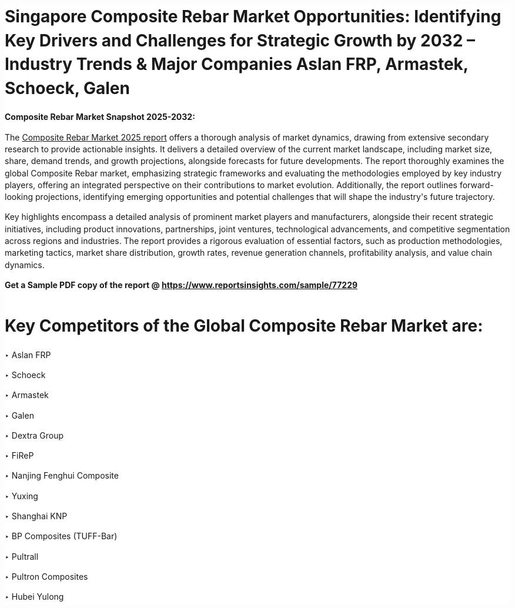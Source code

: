 # Singapore Composite Rebar Market Opportunities: Identifying Key Drivers and Challenges for Strategic Growth by 2032 –  Industry Trends & Major Companies Aslan FRP, Armastek, Schoeck, Galen

<strong>Composite Rebar Market Snapshot 2025-2032:</strong>

The <a href=https://www.reportsinsights.com/sample/77229>Composite Rebar Market 2025 report</a> offers a thorough analysis of market dynamics, drawing from extensive secondary research to provide actionable insights. It delivers a detailed overview of the current market landscape, including market size, share, demand trends, and growth projections, alongside forecasts for future developments. The report thoroughly examines the global Composite Rebar market, emphasizing strategic frameworks and evaluating the methodologies employed by key industry players, offering an integrated perspective on their contributions to market evolution. Additionally, the report outlines forward-looking projections, identifying emerging opportunities and potential challenges that will shape the industry's future trajectory.

Key highlights encompass a detailed analysis of prominent market players and manufacturers, alongside their recent strategic initiatives, including product innovations, partnerships, joint ventures, technological advancements, and competitive segmentation across regions and industries. The report provides a rigorous evaluation of essential factors, such as production methodologies, marketing tactics, market share distribution, growth rates, revenue generation channels, profitability analysis, and value chain dynamics.

<strong>Get a Sample PDF copy of the report @ <a href=https://www.reportsinsights.com/sample/77229>https://www.reportsinsights.com/sample/77229</a></strong>

# <strong>Key Competitors of the Global Composite Rebar Market are:</strong>

‣ Aslan FRP

‣ Schoeck

‣ Armastek

‣ Galen

‣ Dextra Group

‣ FiReP

‣ Nanjing Fenghui Composite

‣ Yuxing

‣ Shanghai KNP

‣ BP Composites (TUFF-Bar)

‣ Pultrall

‣ Pultron Composites

‣ Hubei Yulong
